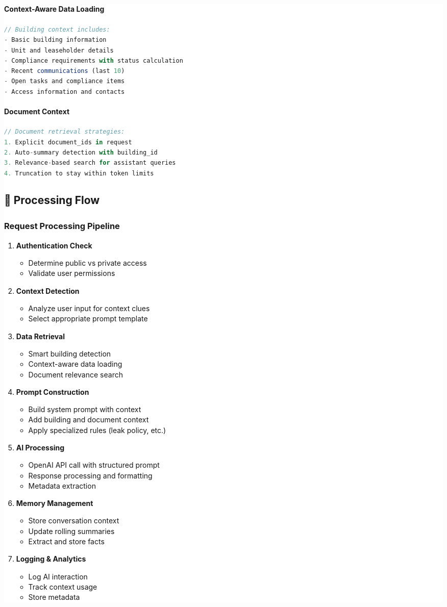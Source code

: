 #### **Context-Aware Data Loading**
```typescript
// Building context includes:
- Basic building information
- Unit and leaseholder details
- Compliance requirements with status calculation
- Recent communications (last 10)
- Open tasks and compliance items
- Access information and contacts
```

#### **Document Context**
```typescript
// Document retrieval strategies:
1. Explicit document_ids in request
2. Auto-summary detection with building_id
3. Relevance-based search for assistant queries
4. Truncation to stay within token limits
```

## 🔄 Processing Flow

### **Request Processing Pipeline**

1. **Authentication Check**
   - Determine public vs private access
   - Validate user permissions

2. **Context Detection**
   - Analyze user input for context clues
   - Select appropriate prompt template

3. **Data Retrieval**
   - Smart building detection
   - Context-aware data loading
   - Document relevance search

4. **Prompt Construction**
   - Build system prompt with context
   - Add building and document context
   - Apply specialized rules (leak policy, etc.)

5. **AI Processing**
   - OpenAI API call with structured prompt
   - Response processing and formatting
   - Metadata extraction

6. **Memory Management**
   - Store conversation context
   - Update rolling summaries
   - Extract and store facts

7. **Logging & Analytics**
   - Log AI interaction
   - Track context usage
   - Store metadata
